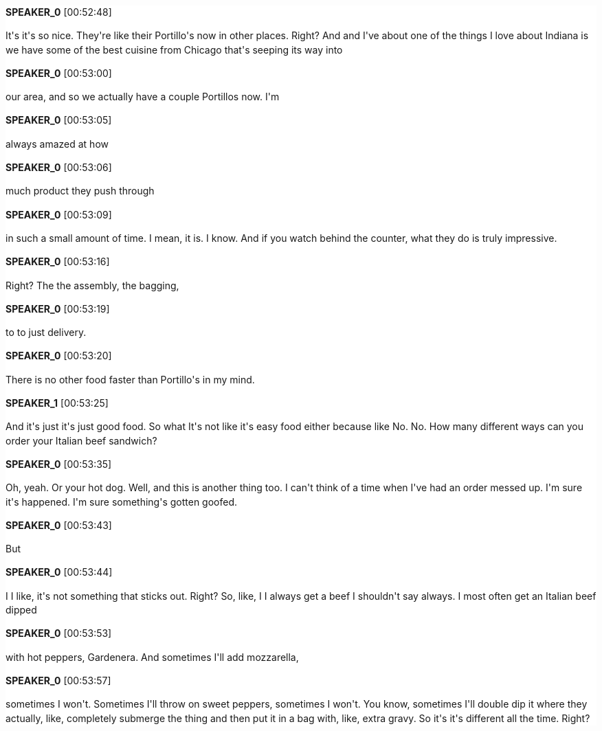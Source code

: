 **SPEAKER_0** [00:52:48]

It's it's so nice. They're like their Portillo's now in other places. Right? And and I've about one of the things I love about Indiana is we have some of the best cuisine from Chicago that's seeping its way into

**SPEAKER_0** [00:53:00]

our area, and so we actually have a couple Portillos now. I'm

**SPEAKER_0** [00:53:05]

always amazed at how

**SPEAKER_0** [00:53:06]

much product they push through

**SPEAKER_0** [00:53:09]

in such a small amount of time. I mean, it is. I know. And if you watch behind the counter, what they do is truly impressive.

**SPEAKER_0** [00:53:16]

Right? The the assembly, the bagging,

**SPEAKER_0** [00:53:19]

to to just delivery.

**SPEAKER_0** [00:53:20]

There is no other food faster than Portillo's in my mind.

**SPEAKER_1** [00:53:25]

And it's just it's just good food. So what It's not like it's easy food either because like No. No. How many different ways can you order your Italian beef sandwich?

**SPEAKER_0** [00:53:35]

Oh, yeah. Or your hot dog. Well, and this is another thing too. I can't think of a time when I've had an order messed up. I'm sure it's happened. I'm sure something's gotten goofed.

**SPEAKER_0** [00:53:43]

But

**SPEAKER_0** [00:53:44]

I I like, it's not something that sticks out. Right? So, like, I I always get a beef I shouldn't say always. I most often get an Italian beef dipped

**SPEAKER_0** [00:53:53]

with hot peppers, Gardenera. And sometimes I'll add mozzarella,

**SPEAKER_0** [00:53:57]

sometimes I won't. Sometimes I'll throw on sweet peppers, sometimes I won't. You know, sometimes I'll double dip it where they actually, like, completely submerge the thing and then put it in a bag with, like, extra gravy. So it's it's different all the time. Right?
